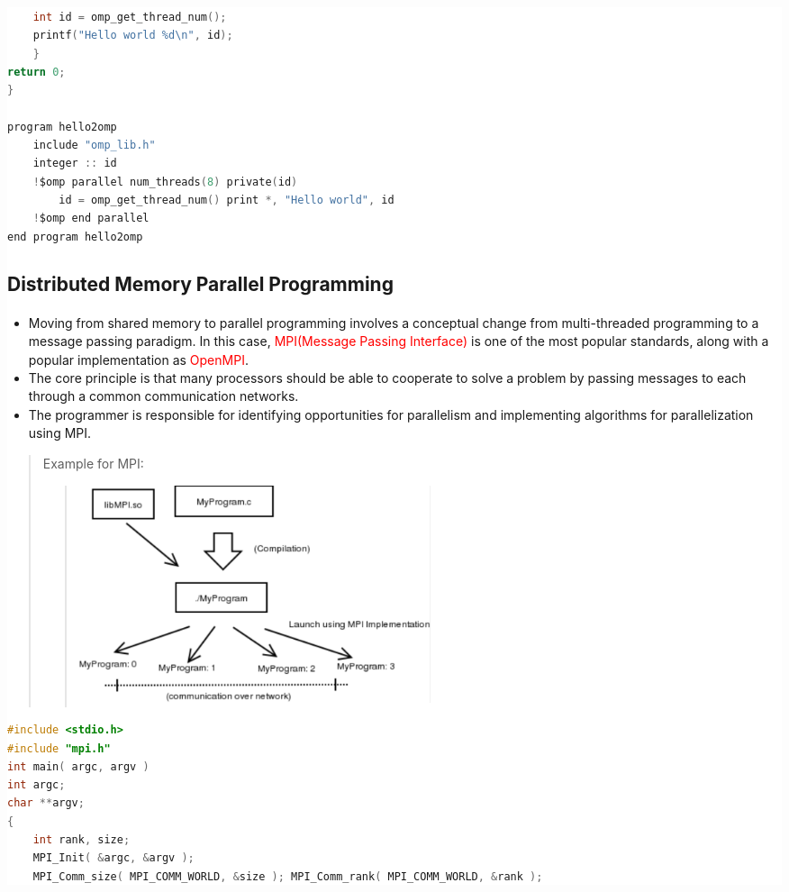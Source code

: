 ```c
    int id = omp_get_thread_num();
    printf("Hello world %d\n", id);
    }
return 0; 
}

program hello2omp
    include "omp_lib.h"
    integer :: id
    !$omp parallel num_threads(8) private(id)
        id = omp_get_thread_num() print *, "Hello world", id
    !$omp end parallel
end program hello2omp
```
## Distributed Memory Parallel Programming
* Moving from shared memory to parallel programming involves a conceptual change from multi-threaded programming to a message passing paradigm. In this case, <font color=red>MPI(Message Passing Interface)</font> is one of the most popular standards, along with a popular implementation as <font color=red>OpenMPI</font>.
* The core principle is that many processors should be able to cooperate to solve a problem by passing messages to each through a common communication networks.
* The programmer is responsible for identifying opportunities for parallelism and implementing algorithms for parallelization using MPI.
> Example for MPI:
>> <img src='MPI.png' width=50%>
```c
#include <stdio.h> 
#include "mpi.h"
int main( argc, argv ) 
int argc;
char **argv;
{
    int rank, size;
    MPI_Init( &argc, &argv );
    MPI_Comm_size( MPI_COMM_WORLD, &size ); MPI_Comm_rank( MPI_COMM_WORLD, &rank );
```